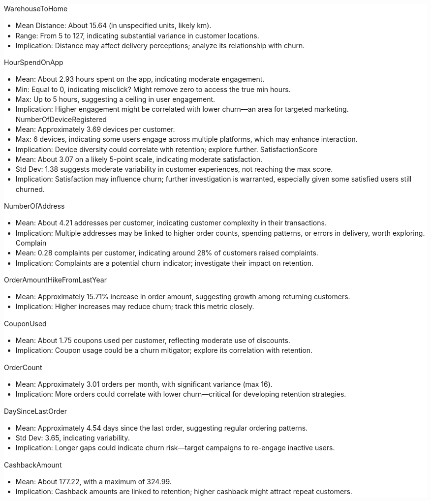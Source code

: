 WarehouseToHome
*   Mean Distance: About 15.64 (in unspecified units, likely km).
*   Range: From 5 to 127, indicating substantial variance in customer locations.
*   Implication: Distance may affect delivery perceptions; analyze its relationship with churn.

HourSpendOnApp
*   Mean: About 2.93 hours spent on the app, indicating moderate engagement.
*   Min: Equal to 0, indicating misclick? Might remove zero to access the true min hours.
*   Max: Up to 5 hours, suggesting a ceiling in user engagement.
*   Implication: Higher engagement might be correlated with lower churn—an area for targeted marketing.
NumberOfDeviceRegistered
*   Mean: Approximately 3.69 devices per customer.
*   Max: 6 devices, indicating some users engage across multiple platforms, which may enhance interaction.
*   Implication: Device diversity could correlate with retention; explore further.
SatisfactionScore
*   Mean: About 3.07 on a likely 5-point scale, indicating moderate satisfaction.
*   Std Dev: 1.38 suggests moderate variability in customer experiences, not reaching the max score.
*   Implication: Satisfaction may influence churn; further investigation is warranted, especially given some satisfied users still churned.

NumberOfAddress
*   Mean: About 4.21 addresses per customer, indicating customer complexity in their transactions.
*   Implication: Multiple addresses may be linked to higher order counts,  spending patterns, or errors in delivery, worth exploring.
Complain
*   Mean: 0.28 complaints per customer, indicating around 28% of customers raised complaints.
*   Implication: Complaints are a potential churn indicator; investigate their impact on retention.

OrderAmountHikeFromLastYear
*   Mean: Approximately 15.71% increase in order amount, suggesting growth among returning customers.
*   Implication: Higher increases may reduce churn; track this metric closely.

CouponUsed
*   Mean: About 1.75 coupons used per customer, reflecting moderate use of discounts.
*   Implication: Coupon usage could be a churn mitigator; explore its correlation with retention.

OrderCount
*   Mean: Approximately 3.01 orders per month, with significant variance (max 16).
*   Implication: More orders could correlate with lower churn—critical for developing retention strategies.

DaySinceLastOrder
*   Mean: Approximately 4.54 days since the last order, suggesting regular ordering patterns.
*   Std Dev: 3.65, indicating variability.
*   Implication: Longer gaps could indicate churn risk—target campaigns to re-engage inactive users.

CashbackAmount
*   Mean: About 177.22, with a maximum of 324.99.
*   Implication: Cashback amounts are linked to retention; higher cashback might attract repeat customers.
